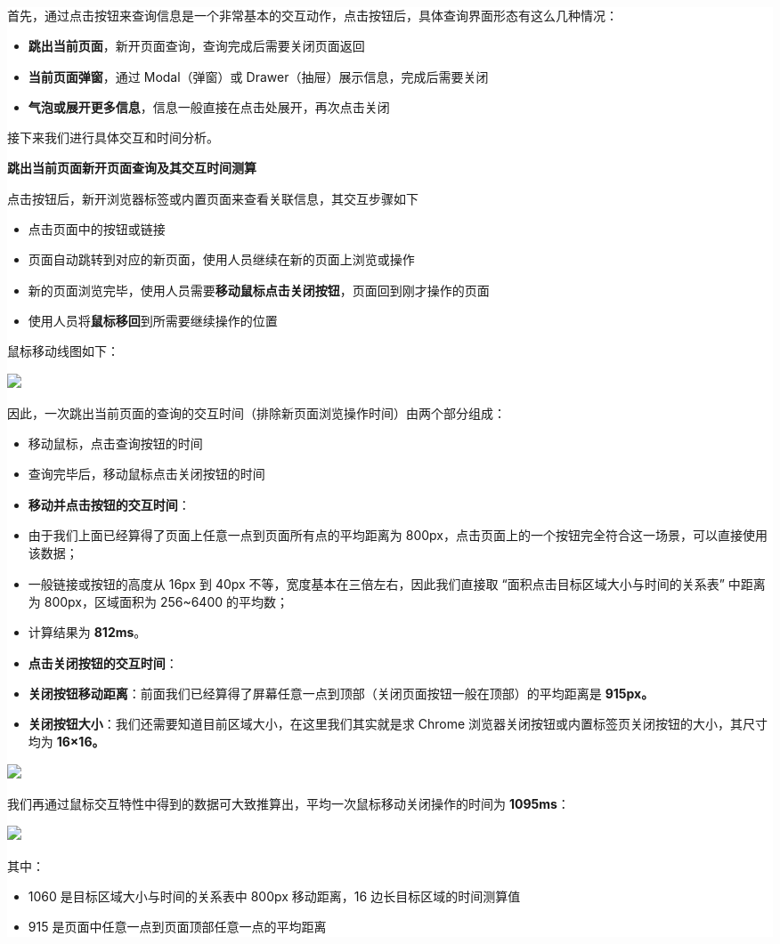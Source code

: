 首先，通过点击按钮来查询信息是一个非常基本的交互动作，点击按钮后，具体查询界面形态有这么几种情况：

*   **跳出当前页面**，新开页面查询，查询完成后需要关闭页面返回
    
*   **当前页面弹窗**，通过 Modal（弹窗）或 Drawer（抽屉）展示信息，完成后需要关闭
    
*   **气泡或展开更多信息**，信息一般直接在点击处展开，再次点击关闭
    

接下来我们进行具体交互和时间分析。

**跳出当前页面新开页面查询及其交互时间测算**

点击按钮后，新开浏览器标签或内置页面来查看关联信息，其交互步骤如下

*   点击页面中的按钮或链接
    
*   页面自动跳转到对应的新页面，使用人员继续在新的页面上浏览或操作
    
*   新的页面浏览完毕，使用人员需要**移动鼠标点击关闭按钮**，页面回到刚才操作的页面
    
*   使用人员将**鼠标移回**到所需要继续操作的位置
    

鼠标移动线图如下：

![](https://mmbiz.qpic.cn/mmbiz_png/AAQtmjCc74A7G0etRRIbOOPDJiac4zKx2jiceW1eWC0yUIgbXce2pPC4r2O7vJzEk3aBmB6icmVIXApDbNHHlVIBQ/640?wx_fmt=png&from=appmsg)

因此，一次跳出当前页面的查询的交互时间（排除新页面浏览操作时间）由两个部分组成：

*   移动鼠标，点击查询按钮的时间
    
*   查询完毕后，移动鼠标点击关闭按钮的时间
    

*   **移动并点击按钮的交互时间**：
    

*   由于我们上面已经算得了页面上任意一点到页面所有点的平均距离为 800px，点击页面上的一个按钮完全符合这一场景，可以直接使用该数据；
    
*   一般链接或按钮的高度从 16px 到 40px 不等，宽度基本在三倍左右，因此我们直接取 “面积点击目标区域大小与时间的关系表” 中距离为 800px，区域面积为 256~6400 的平均数；
    
*   计算结果为 **812ms**。
    

*   **点击关闭按钮的交互时间**：
    

*   **关闭按钮移动距离**：前面我们已经算得了屏幕任意一点到顶部（关闭页面按钮一般在顶部）的平均距离是 **915px。**
    
*   **关闭按钮大小**：我们还需要知道目前区域大小，在这里我们其实就是求 Chrome 浏览器关闭按钮或内置标签页关闭按钮的大小，其尺寸均为 **16×16。**
    

![](https://mmbiz.qpic.cn/mmbiz_png/AAQtmjCc74B5NIrOEjJOuwevT5lUlqEX3PetSPy4Zpz1axeEHeXUM3XIjh9sVdj3gn7fMdByjOqmtcpTtqtuRg/640?wx_fmt=png&from=appmsg)

我们再通过鼠标交互特性中得到的数据可大致推算出，平均一次鼠标移动关闭操作的时间为 **1095ms**：

![](https://mmbiz.qpic.cn/mmbiz_png/AAQtmjCc74A7G0etRRIbOOPDJiac4zKx2SoKhr8SBcUoEYShYa2oFV8V4SoUfKz9xicaZEj4Fux9IWK6A0Dkq4hw/640?wx_fmt=png&from=appmsg)

其中：

*   1060 是目标区域大小与时间的关系表中 800px 移动距离，16 边长目标区域的时间测算值
    
*   915 是页面中任意一点到页面顶部任意一点的平均距离
    